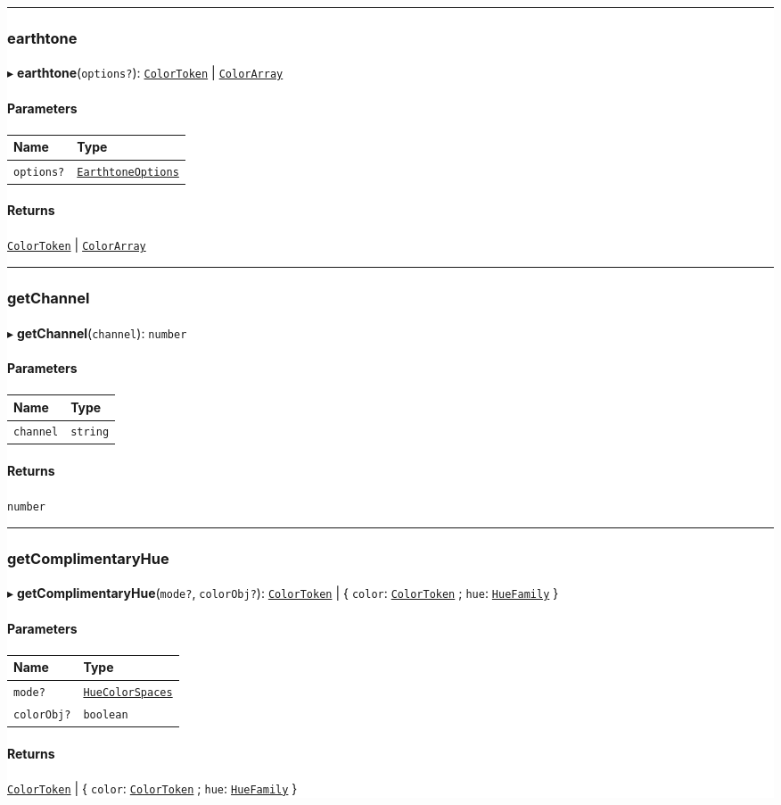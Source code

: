 
___

### earthtone

▸ **earthtone**(`options?`): [`ColorToken`](../modules/types.md#colortoken) \| [`ColorArray`](colors.ColorArray.md)

#### Parameters

| Name | Type |
| :------ | :------ |
| `options?` | [`EarthtoneOptions`](../modules/types.md#earthtoneoptions) |

#### Returns

[`ColorToken`](../modules/types.md#colortoken) \| [`ColorArray`](colors.ColorArray.md)

___

### getChannel

▸ **getChannel**(`channel`): `number`

#### Parameters

| Name | Type |
| :------ | :------ |
| `channel` | `string` |

#### Returns

`number`

___

### getComplimentaryHue

▸ **getComplimentaryHue**(`mode?`, `colorObj?`): [`ColorToken`](../modules/types.md#colortoken) \| \{ `color`: [`ColorToken`](../modules/types.md#colortoken) ; `hue`: [`HueFamily`](../modules/types.md#huefamily)  }

#### Parameters

| Name | Type |
| :------ | :------ |
| `mode?` | [`HueColorSpaces`](../modules/types.md#huecolorspaces) |
| `colorObj?` | `boolean` |

#### Returns

[`ColorToken`](../modules/types.md#colortoken) \| \{ `color`: [`ColorToken`](../modules/types.md#colortoken) ; `hue`: [`HueFamily`](../modules/types.md#huefamily)  }
